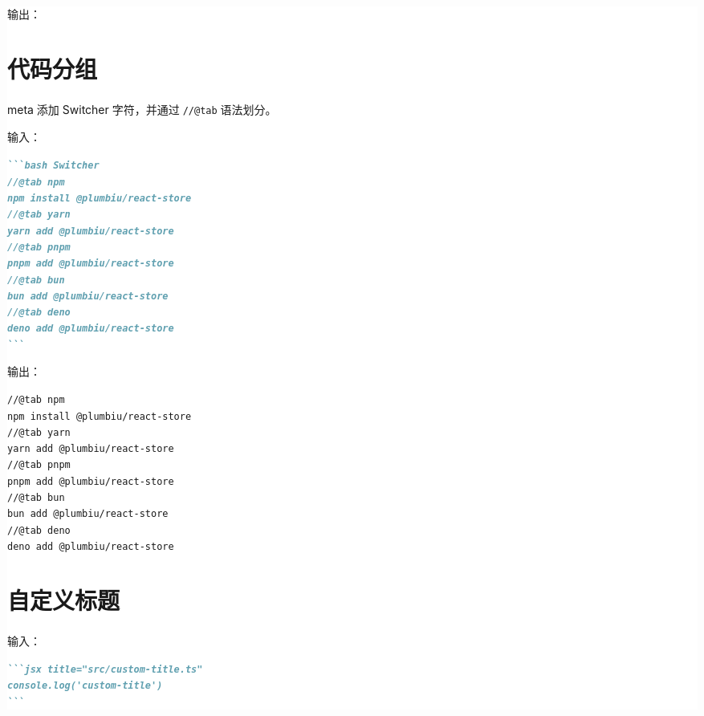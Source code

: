 输出：

```jsx path="ExtensionTest"

```

```js path="https://gist.githubusercontent.com/Plumbiu/7fc950397d9913b6f9558f7fc2c541ed/raw/4a3c95548679087f4ccd6ac032ed7aa1b1ca7e87/blog-remote-test.js"

```

# 代码分组

meta 添加 Switcher 字符，并通过 `//@tab` 语法划分。

输入：

````markdown
```bash Switcher
//@tab npm
npm install @plumbiu/react-store
//@tab yarn
yarn add @plumbiu/react-store
//@tab pnpm
pnpm add @plumbiu/react-store
//@tab bun
bun add @plumbiu/react-store
//@tab deno
deno add @plumbiu/react-store
```
````

输出：

```bash Switcher
//@tab npm
npm install @plumbiu/react-store
//@tab yarn
yarn add @plumbiu/react-store
//@tab pnpm
pnpm add @plumbiu/react-store
//@tab bun
bun add @plumbiu/react-store
//@tab deno
deno add @plumbiu/react-store
```

# 自定义标题

输入：

````markdown
```jsx title="src/custom-title.ts"
console.log('custom-title')
```
````
